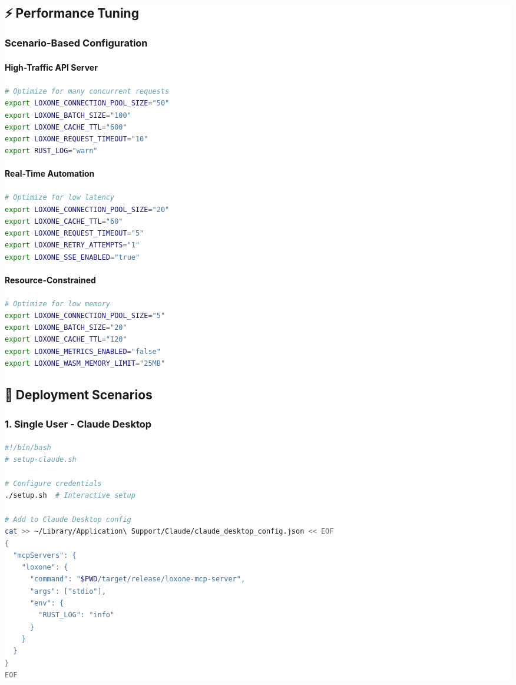 ## ⚡ Performance Tuning

### Scenario-Based Configuration

#### High-Traffic API Server
```bash
# Optimize for many concurrent requests
export LOXONE_CONNECTION_POOL_SIZE="50"
export LOXONE_BATCH_SIZE="100"
export LOXONE_CACHE_TTL="600"
export LOXONE_REQUEST_TIMEOUT="10"
export RUST_LOG="warn"
```

#### Real-Time Automation
```bash
# Optimize for low latency
export LOXONE_CONNECTION_POOL_SIZE="20"
export LOXONE_CACHE_TTL="60"
export LOXONE_REQUEST_TIMEOUT="5"
export LOXONE_RETRY_ATTEMPTS="1"
export LOXONE_SSE_ENABLED="true"
```

#### Resource-Constrained
```bash
# Optimize for low memory
export LOXONE_CONNECTION_POOL_SIZE="5"
export LOXONE_BATCH_SIZE="20"
export LOXONE_CACHE_TTL="120"
export LOXONE_METRICS_ENABLED="false"
export LOXONE_WASM_MEMORY_LIMIT="25MB"
```

## 🚀 Deployment Scenarios

### 1. Single User - Claude Desktop

```bash
#!/bin/bash
# setup-claude.sh

# Configure credentials
./setup.sh  # Interactive setup

# Add to Claude Desktop config
cat >> ~/Library/Application\ Support/Claude/claude_desktop_config.json << EOF
{
  "mcpServers": {
    "loxone": {
      "command": "$PWD/target/release/loxone-mcp-server",
      "args": ["stdio"],
      "env": {
        "RUST_LOG": "info"
      }
    }
  }
}
EOF
```
